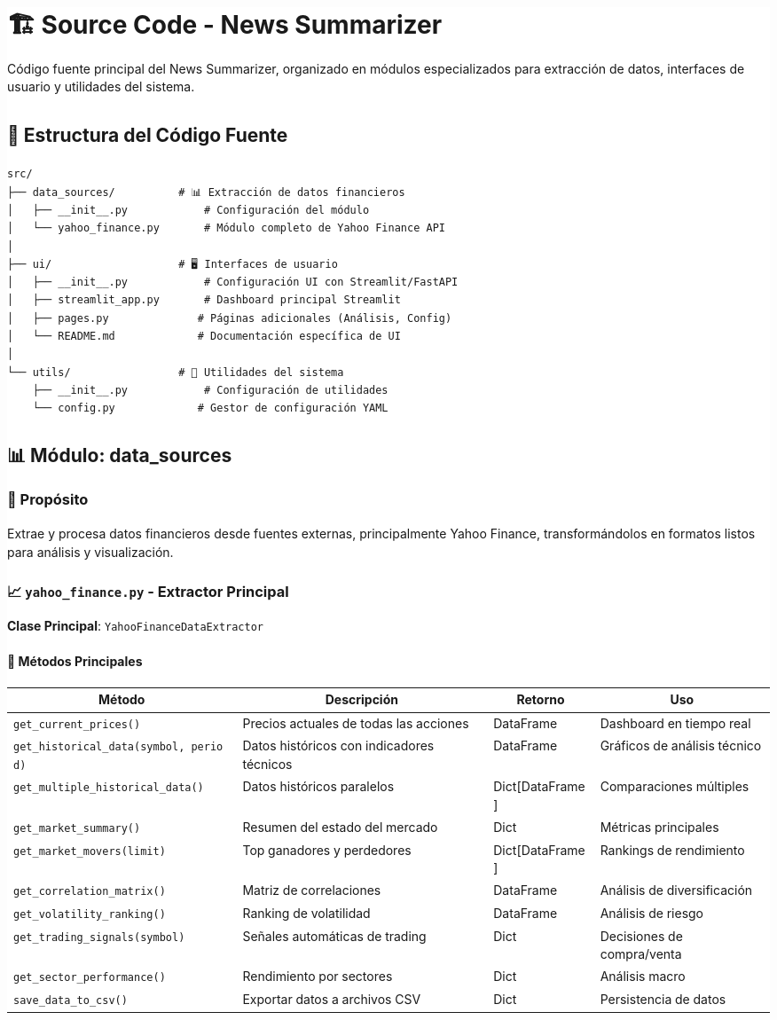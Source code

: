 # 🏗️ Source Code - News Summarizer

Código fuente principal del News Summarizer, organizado en módulos especializados para extracción de datos, interfaces de usuario y utilidades del sistema.

## 📁 Estructura del Código Fuente

```
src/
├── data_sources/          # 📊 Extracción de datos financieros
│   ├── __init__.py            # Configuración del módulo
│   └── yahoo_finance.py       # Módulo completo de Yahoo Finance API
│
├── ui/                    # 🖥️ Interfaces de usuario
│   ├── __init__.py            # Configuración UI con Streamlit/FastAPI
│   ├── streamlit_app.py       # Dashboard principal Streamlit
│   ├── pages.py              # Páginas adicionales (Análisis, Config)  
│   └── README.md             # Documentación específica de UI
│
└── utils/                 # 🔧 Utilidades del sistema
    ├── __init__.py            # Configuración de utilidades
    └── config.py             # Gestor de configuración YAML
```

## 📊 Módulo: data_sources

### 🎯 Propósito
Extrae y procesa datos financieros desde fuentes externas, principalmente Yahoo Finance, transformándolos en formatos listos para análisis y visualización.

### 📈 `yahoo_finance.py` - Extractor Principal
**Clase Principal**: `YahooFinanceDataExtractor`

#### 🔧 Métodos Principales

| Método | Descripción | Retorno | Uso |
|--------|-------------|---------|-----|
| `get_current_prices()` | Precios actuales de todas las acciones | DataFrame | Dashboard en tiempo real |
| `get_historical_data(symbol, period)` | Datos históricos con indicadores técnicos | DataFrame | Gráficos de análisis técnico |
| `get_multiple_historical_data()` | Datos históricos paralelos | Dict[DataFrame] | Comparaciones múltiples |
| `get_market_summary()` | Resumen del estado del mercado | Dict | Métricas principales |
| `get_market_movers(limit)` | Top ganadores y perdedores | Dict[DataFrame] | Rankings de rendimiento |
| `get_correlation_matrix()` | Matriz de correlaciones | DataFrame | Análisis de diversificación |
| `get_volatility_ranking()` | Ranking de volatilidad | DataFrame | Análisis de riesgo |
| `get_trading_signals(symbol)` | Señales automáticas de trading | Dict | Decisiones de compra/venta |
| `get_sector_performance()` | Rendimiento por sectores | Dict | Análisis macro |
| `save_data_to_csv()` | Exportar datos a archivos CSV | Dict | Persistencia de datos |
